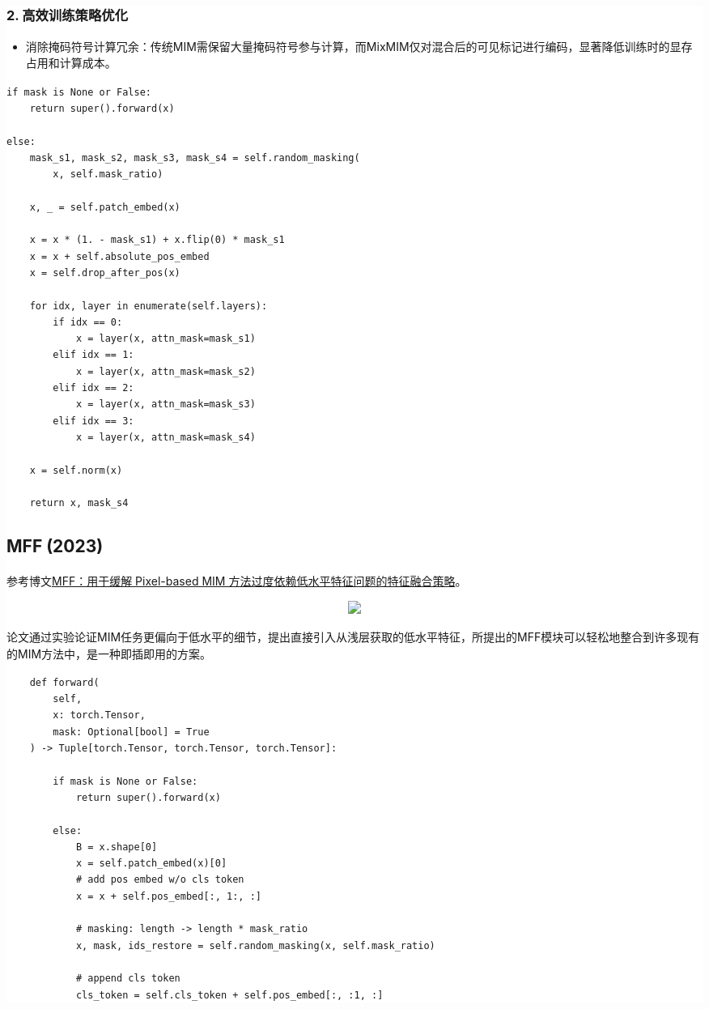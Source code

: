 ### 2. ‌**高效训练策略优化‌‌**

- 消除掩码符号计算冗余‌：传统MIM需保留大量掩码符号参与计算，而MixMIM仅对混合后的可见标记进行编码，显著降低训练时的显存占用和计算成本。

```
if mask is None or False:
    return super().forward(x)

else:
    mask_s1, mask_s2, mask_s3, mask_s4 = self.random_masking(
        x, self.mask_ratio)

    x, _ = self.patch_embed(x)

    x = x * (1. - mask_s1) + x.flip(0) * mask_s1
    x = x + self.absolute_pos_embed
    x = self.drop_after_pos(x)

    for idx, layer in enumerate(self.layers):
        if idx == 0:
            x = layer(x, attn_mask=mask_s1)
        elif idx == 1:
            x = layer(x, attn_mask=mask_s2)
        elif idx == 2:
            x = layer(x, attn_mask=mask_s3)
        elif idx == 3:
            x = layer(x, attn_mask=mask_s4)

    x = self.norm(x)

    return x, mask_s4
```

## MFF (2023)

参考博文[MFF：用于缓解 Pixel-based MIM 方法过度依赖低水平特征问题的特征融合策略](https://zhuanlan.zhihu.com/p/649288830)。

<div align=center>
<img src="https://user-images.githubusercontent.com/30762564/257412932-5f36b11b-ee64-4ce7-b7d1-a31000302bd8.png" width="80%"/>
</div>

论文通过实验论证MIM任务更偏向于低水平的细节，提出直接引入从浅层获取的低水平特征，所提出的MFF模块可以轻松地整合到许多现有的MIM方法中，是一种即插即用的方案。


```
    def forward(
        self,
        x: torch.Tensor,
        mask: Optional[bool] = True
    ) -> Tuple[torch.Tensor, torch.Tensor, torch.Tensor]:
    
        if mask is None or False:
            return super().forward(x)

        else:
            B = x.shape[0]
            x = self.patch_embed(x)[0]
            # add pos embed w/o cls token
            x = x + self.pos_embed[:, 1:, :]

            # masking: length -> length * mask_ratio
            x, mask, ids_restore = self.random_masking(x, self.mask_ratio)

            # append cls token
            cls_token = self.cls_token + self.pos_embed[:, :1, :]
```